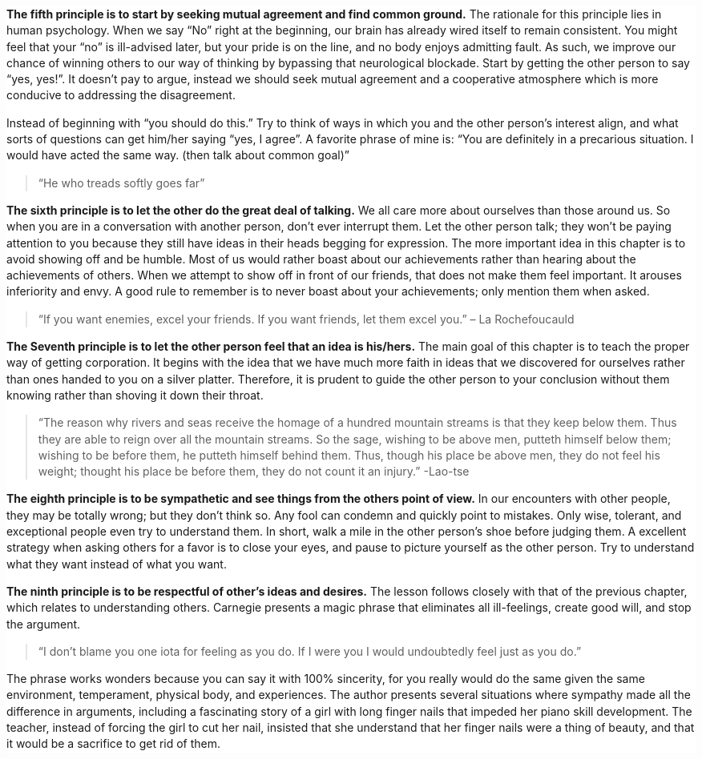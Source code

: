 **The fifth principle is to start by seeking mutual agreement and find common ground.** The rationale for this principle lies in human psychology. When we say “No” right at the beginning, our brain has already wired itself to remain consistent. You might feel that your “no” is ill-advised later, but your pride is on the line, and no body enjoys admitting fault. As such, we improve our chance of winning others to our way of thinking by bypassing that neurological blockade. Start by getting the other person to say “yes, yes!”. It doesn’t pay to argue, instead we should seek mutual agreement and a cooperative atmosphere which is more conducive to addressing the disagreement.

Instead of beginning with “you should do this.” Try to think of ways in which you and the other person’s interest align, and what sorts of questions can get him/her saying “yes, I agree”. A favorite phrase of mine is: “You are definitely in a precarious situation. I would have acted the same way. (then talk about common goal)”

> “He who treads softly goes far”

**The sixth principle is to let the other do the great deal of talking.** We all care more about ourselves than those around us. So when you are in a conversation with another person, don’t ever interrupt them. Let the other person talk; they won’t be paying attention to you because they still have ideas in their heads begging for expression. The more important idea in this chapter is to avoid showing off and be humble. Most of us would rather boast about our achievements rather than hearing about the achievements of others. When we attempt to show off in front of our friends, that does not make them feel important. It arouses inferiority and envy. A good rule to remember is to never boast about your achievements; only mention them when asked.

> “If you want enemies, excel your friends. If you want friends, let them excel you.” – La Rochefoucauld

**The Seventh principle is to let the other person feel that an idea is his/hers.** The main goal of this chapter is to teach the proper way of getting corporation. It begins with the idea that we have much more faith in ideas that we discovered for ourselves rather than ones handed to you on a silver platter. Therefore, it is prudent to guide the other person to your conclusion without them knowing rather than shoving it down their throat.

> “The reason why rivers and seas receive the homage of a hundred mountain streams is that they keep below them. Thus they are able to reign over all the mountain streams. So the sage, wishing to be above men, putteth himself below them; wishing to be before them, he putteth himself behind them. Thus, though his place be above men, they do not feel his weight; thought his place be before them, they do not count it an injury.” -Lao-tse

**The eighth principle is to be sympathetic and see things from the others point of view.** In our encounters with other people, they may be totally wrong; but they don’t think so. Any fool can condemn and quickly point to mistakes. Only wise, tolerant, and exceptional people even try to understand them. In short, walk a mile in the other person’s shoe before judging them. A excellent strategy when asking others for a favor is to close your eyes, and pause to picture yourself as the other person. Try to understand what they want instead of what you want.

**The ninth principle is to be respectful of other’s ideas and desires.** The lesson follows closely with that of the previous chapter, which relates to understanding others. Carnegie presents a magic phrase that eliminates all ill-feelings, create good will, and stop the argument.

> “I don’t blame you one iota for feeling as you do. If I were you I would undoubtedly feel just as you do.”

The phrase works wonders because you can say it with 100% sincerity, for you really would do the same given the same environment, temperament, physical body, and experiences. The author presents several situations where sympathy made all the difference in arguments, including a fascinating story of a girl with long finger nails that impeded her piano skill development. The teacher, instead of forcing the girl to cut her nail, insisted that she understand that her finger nails were a thing of beauty, and that it would be a sacrifice to get rid of them. 
